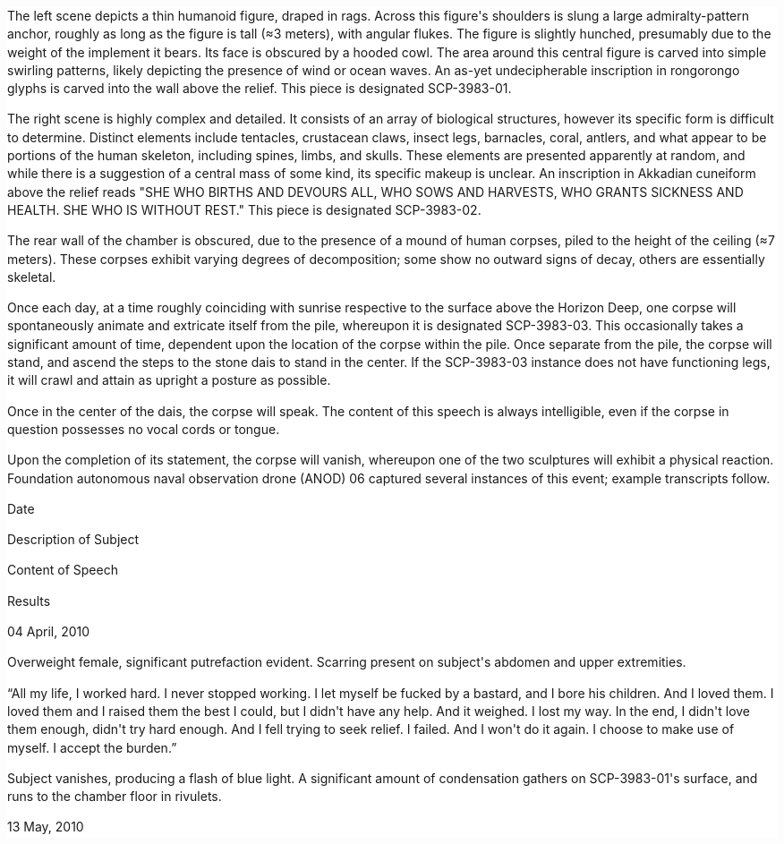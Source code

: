 The left scene depicts a thin humanoid figure, draped in rags. Across this figure's shoulders is slung a large admiralty-pattern anchor, roughly as long as the figure is tall (≈3 meters), with angular flukes. The figure is slightly hunched, presumably due to the weight of the implement it bears. Its face is obscured by a hooded cowl. The area around this central figure is carved into simple swirling patterns, likely depicting the presence of wind or ocean waves. An as-yet undecipherable inscription in rongorongo glyphs is carved into the wall above the relief. This piece is designated SCP-3983-01.

The right scene is highly complex and detailed. It consists of an array of biological structures, however its specific form is difficult to determine. Distinct elements include tentacles, crustacean claws, insect legs, barnacles, coral, antlers, and what appear to be portions of the human skeleton, including spines, limbs, and skulls. These elements are presented apparently at random, and while there is a suggestion of a central mass of some kind, its specific makeup is unclear. An inscription in Akkadian cuneiform above the relief reads "SHE WHO BIRTHS AND DEVOURS ALL, WHO SOWS AND HARVESTS, WHO GRANTS SICKNESS AND HEALTH. SHE WHO IS WITHOUT REST." This piece is designated SCP-3983-02.

The rear wall of the chamber is obscured, due to the presence of a mound of human corpses, piled to the height of the ceiling (≈7 meters). These corpses exhibit varying degrees of decomposition; some show no outward signs of decay, others are essentially skeletal.

Once each day, at a time roughly coinciding with sunrise respective to the surface above the Horizon Deep, one corpse will spontaneously animate and extricate itself from the pile, whereupon it is designated SCP-3983-03. This occasionally takes a significant amount of time, dependent upon the location of the corpse within the pile. Once separate from the pile, the corpse will stand, and ascend the steps to the stone dais to stand in the center. If the SCP-3983-03 instance does not have functioning legs, it will crawl and attain as upright a posture as possible.

Once in the center of the dais, the corpse will speak. The content of this speech is always intelligible, even if the corpse in question possesses no vocal cords or tongue.

Upon the completion of its statement, the corpse will vanish, whereupon one of the two sculptures will exhibit a physical reaction. Foundation autonomous naval observation drone (ANOD) 06 captured several instances of this event; example transcripts follow.

Date

Description of Subject

Content of Speech

Results

04 April, 2010

Overweight female, significant putrefaction evident. Scarring present on subject's abdomen and upper extremities.

“All my life, I worked hard. I never stopped working. I let myself be fucked by a bastard, and I bore his children. And I loved them. I loved them and I raised them the best I could, but I didn't have any help. And it weighed. I lost my way. In the end, I didn't love them enough, didn't try hard enough. And I fell trying to seek relief. I failed. And I won't do it again. I choose to make use of myself. I accept the burden.”

Subject vanishes, producing a flash of blue light. A significant amount of condensation gathers on SCP-3983-01's surface, and runs to the chamber floor in rivulets.

13 May, 2010
